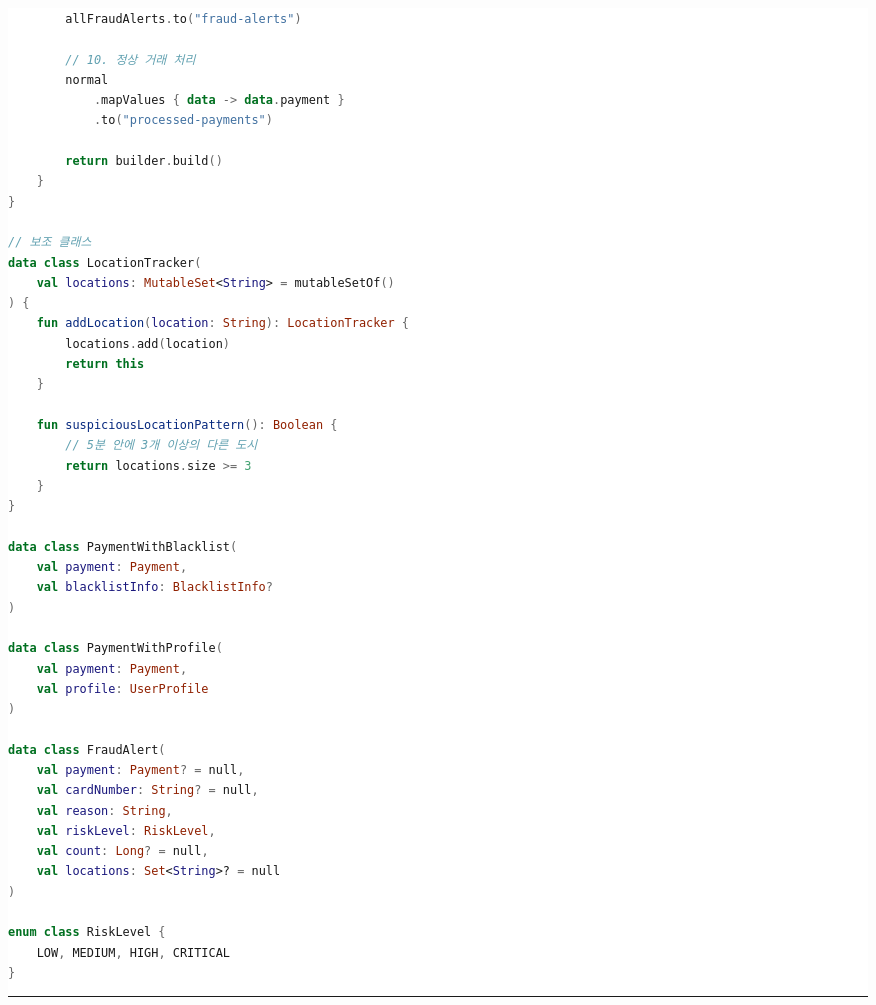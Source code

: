 ```kotlin
        allFraudAlerts.to("fraud-alerts")
        
        // 10. 정상 거래 처리
        normal
            .mapValues { data -> data.payment }
            .to("processed-payments")
        
        return builder.build()
    }
}

// 보조 클래스
data class LocationTracker(
    val locations: MutableSet<String> = mutableSetOf()
) {
    fun addLocation(location: String): LocationTracker {
        locations.add(location)
        return this
    }
    
    fun suspiciousLocationPattern(): Boolean {
        // 5분 안에 3개 이상의 다른 도시
        return locations.size >= 3
    }
}

data class PaymentWithBlacklist(
    val payment: Payment,
    val blacklistInfo: BlacklistInfo?
)

data class PaymentWithProfile(
    val payment: Payment,
    val profile: UserProfile
)

data class FraudAlert(
    val payment: Payment? = null,
    val cardNumber: String? = null,
    val reason: String,
    val riskLevel: RiskLevel,
    val count: Long? = null,
    val locations: Set<String>? = null
)

enum class RiskLevel {
    LOW, MEDIUM, HIGH, CRITICAL
}
```

---

